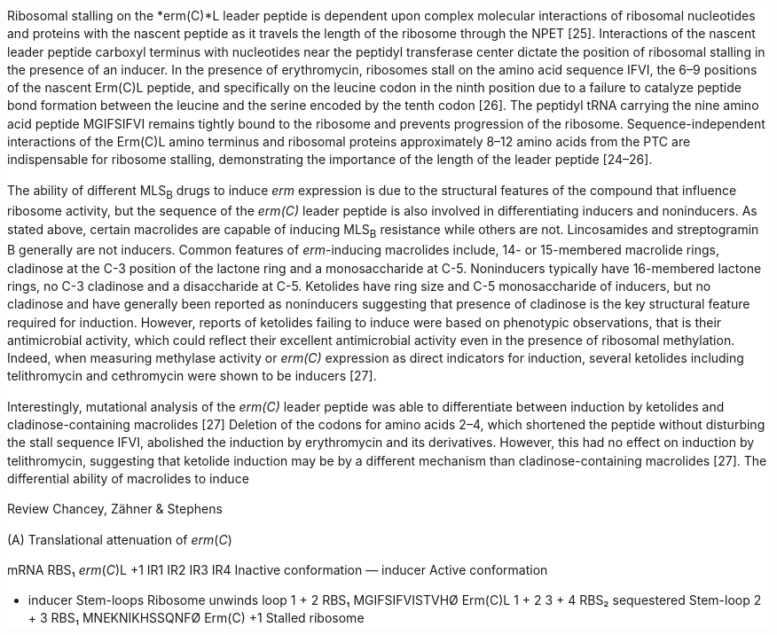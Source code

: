 Ribosomal stalling on the *erm(C)*L leader peptide is dependent upon complex molecular interactions of ribosomal nucleotides and proteins with the nascent peptide as it travels the length of the ribosome through the NPET [25]. Interactions of the nascent leader peptide carboxyl terminus with nucleotides near the peptidyl transferase center dictate the position of ribosomal stalling in the presence of an inducer. In the presence of erythromycin, ribosomes stall on the amino acid sequence IFVI, the 6–9 positions of the nascent Erm(C)L peptide, and specifically on the leucine codon in the ninth position due to a failure to catalyze peptide bond formation between the leucine and the serine encoded by the tenth codon [26]. The peptidyl tRNA carrying the nine amino acid peptide MGIFSIFVI remains tightly bound to the ribosome and prevents progression of the ribosome. Sequence-independent interactions of the Erm(C)L amino terminus and ribosomal proteins approximately 8–12 amino acids from the PTC are indispensable for ribosome stalling, demonstrating the importance of the length of the leader peptide [24–26].

The ability of different MLS<sub>B</sub> drugs to induce *erm* expression is due to the structural features of the compound that influence ribosome activity, but the sequence of the *erm(C)* leader peptide is also involved in differentiating inducers and noninducers. As stated above, certain macrolides are capable of inducing MLS<sub>B</sub> resistance while others are not. Lincosamides and streptogramin B generally are not inducers. Common features of *erm*-inducing macrolides include, 14- or 15-membered macrolide rings, cladinose at the C-3 position of the lactone ring and a monosaccharide at C-5. Noninducers typically have 16-membered lactone rings, no C-3 cladinose and a disaccharide at C-5. Ketolides have ring size and C-5 monosaccharide of inducers, but no cladinose and have generally been reported as noninducers suggesting that presence of cladinose is the key structural feature required for induction. However, reports of ketolides failing to induce were based on phenotypic observations, that is their antimicrobial activity, which could reflect their excellent antimicrobial activity even in the presence of ribosomal methylation. Indeed, when measuring methylase activity or *erm(C)* expression as direct indicators for induction, several ketolides including telithromycin and cethromycin were shown to be inducers [27].

Interestingly, mutational analysis of the *erm(C)* leader peptide was able to differentiate between induction by ketolides and cladinose-containing macrolides [27] Deletion of the codons for amino acids 2–4, which shortened the peptide without disturbing the stall sequence IFVI, abolished the induction by erythromycin and its derivatives. However, this had no effect on induction by telithromycin, suggesting that ketolide induction may be by a different mechanism than cladinose-containing macrolides [27]. The differential ability of macrolides to induce

Review Chancey, Zähner & Stephens

(A) Translational attenuation of $erm(C)$

mRNA
RBS₁ $erm(C)$L
+1 IR1 IR2 IR3 IR4
Inactive conformation
— inducer
Active conformation
+ inducer
Stem-loops
Ribosome
unwinds
loop 1 + 2
RBS₁
MGIFSIFVISTVHØ
Erm(C)L
1 + 2
3 + 4
RBS₂
sequestered
Stem-loop
2 + 3
RBS₁
MNEKNIKHSSQNFØ
Erm(C)
+1
Stalled ribosome
